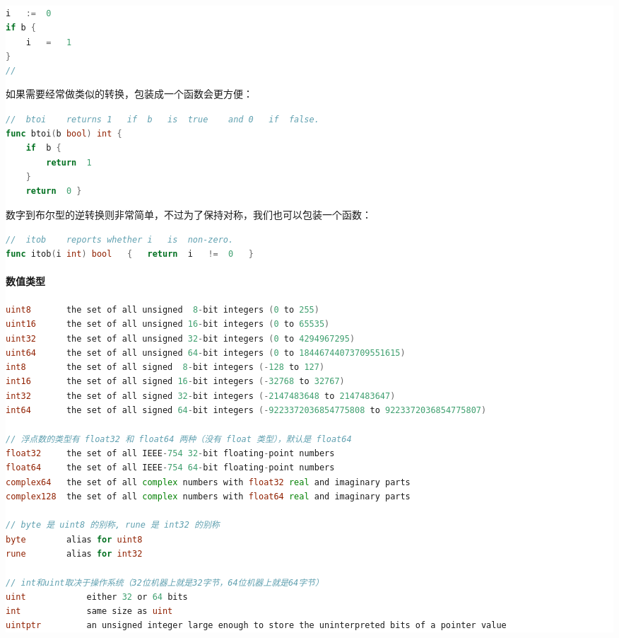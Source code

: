 ``` go
i	:=	0 
if b {
    i	=	1 
}
// 
```

如果需要经常做类似的转换，包装成⼀个函数会更⽅便：

``` go
//	btoi	returns	1	if	b	is	true	and	0	if	false. 
func btoi(b	bool) int {				
    if	b {								
        return	1	
    }	
    return	0 }
```

数字到布尔型的逆转换则⾮常简单，不过为了保持对称，我们也可以包装⼀个函数：

``` go
//	itob	reports	whether	i	is	non-zero. 
func itob(i	int) bool	{	return	i	!=	0	}
```





#### 数值类型

``` go
uint8       the set of all unsigned  8-bit integers (0 to 255)
uint16      the set of all unsigned 16-bit integers (0 to 65535)
uint32      the set of all unsigned 32-bit integers (0 to 4294967295)
uint64      the set of all unsigned 64-bit integers (0 to 18446744073709551615)
int8        the set of all signed  8-bit integers (-128 to 127)
int16       the set of all signed 16-bit integers (-32768 to 32767)
int32       the set of all signed 32-bit integers (-2147483648 to 2147483647)
int64       the set of all signed 64-bit integers (-9223372036854775808 to 9223372036854775807)

// 浮点数的类型有 float32 和 float64 两种（没有 float 类型），默认是 float64
float32     the set of all IEEE-754 32-bit floating-point numbers
float64     the set of all IEEE-754 64-bit floating-point numbers
complex64   the set of all complex numbers with float32 real and imaginary parts
complex128  the set of all complex numbers with float64 real and imaginary parts

// byte 是 uint8 的别称, rune 是 int32 的别称
byte        alias for uint8
rune        alias for int32

// int和uint取决于操作系统（32位机器上就是32字节，64位机器上就是64字节）
uint     		either 32 or 64 bits
int      		same size as uint
uintptr  		an unsigned integer large enough to store the uninterpreted bits of a pointer value
```
